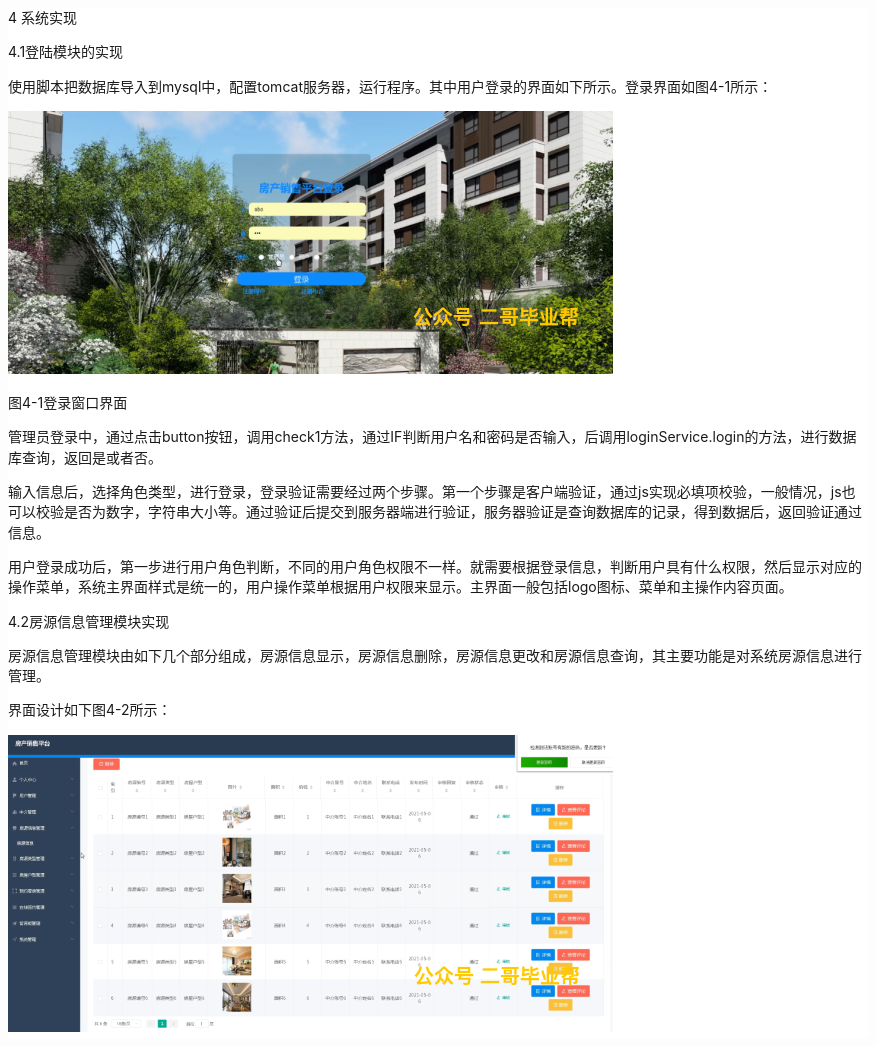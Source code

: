 


4 系统实现

4.1登陆模块的实现

使用脚本把数据库导入到mysql中，配置tomcat服务器，运行程序。其中用户登录的界面如下所示。登录界面如图4-1所示：

![](/md/blog.015.png)

图4-1登录窗口界面

管理员登录中，通过点击button按钮，调用check1方法，通过IF判断用户名和密码是否输入，后调用loginService.login的方法，进行数据库查询，返回是或者否。

输入信息后，选择角色类型，进行登录，登录验证需要经过两个步骤。第一个步骤是客户端验证，通过js实现必填项校验，一般情况，js也可以校验是否为数字，字符串大小等。通过验证后提交到服务器端进行验证，服务器验证是查询数据库的记录，得到数据后，返回验证通过信息。

用户登录成功后，第一步进行用户角色判断，不同的用户角色权限不一样。就需要根据登录信息，判断用户具有什么权限，然后显示对应的操作菜单，系统主界面样式是统一的，用户操作菜单根据用户权限来显示。主界面一般包括logo图标、菜单和主操作内容页面。

4.2房源信息管理模块实现

房源信息管理模块由如下几个部分组成，房源信息显示，房源信息删除，房源信息更改和房源信息查询，其主要功能是对系统房源信息进行管理。

界面设计如下图4-2所示：

![](/md/blog.016.png)
